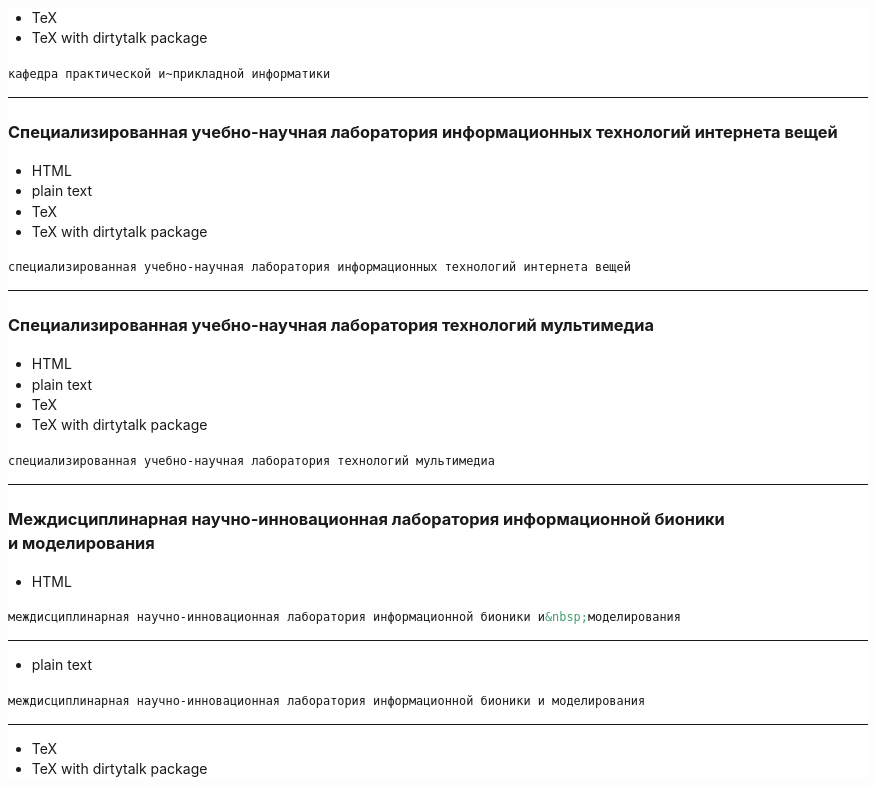 - TeX
- TeX with dirtytalk package


```tex
кафедра практической и~прикладной информатики
```

---
### Специализированная учебно-научная лаборатория информационных технологий интернета вещей

- HTML
- plain text
- TeX
- TeX with dirtytalk package


```html
специализированная учебно-научная лаборатория информационных технологий интернета вещей
```

---
### Специализированная учебно-научная лаборатория технологий мультимедиа

- HTML
- plain text
- TeX
- TeX with dirtytalk package


```html
специализированная учебно-научная лаборатория технологий мультимедиа
```

---
### Междисциплинарная научно-инновационная лаборатория информационной бионики и&nbsp;моделирования

- HTML


```html
междисциплинарная научно-инновационная лаборатория информационной бионики и&nbsp;моделирования
```

---
- plain text


```text
междисциплинарная научно-инновационная лаборатория информационной бионики и моделирования
```

---
- TeX
- TeX with dirtytalk package
